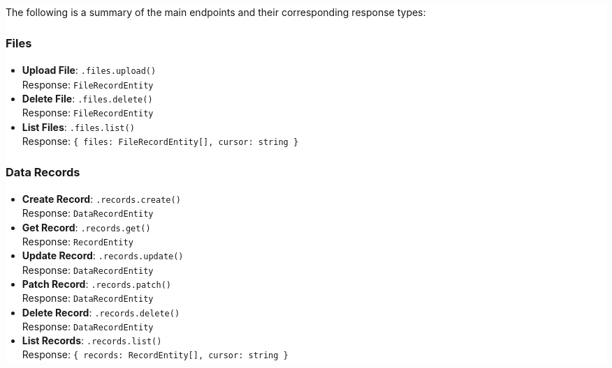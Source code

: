 The following is a summary of the main endpoints and their corresponding response types:

### Files

- **Upload File**: `.files.upload()`  
  Response: `FileRecordEntity`
- **Delete File**: `.files.delete()`  
  Response: `FileRecordEntity`
- **List Files**: `.files.list()`  
  Response: `{ files: FileRecordEntity[], cursor: string }`

### Data Records

- **Create Record**: `.records.create()`  
  Response: `DataRecordEntity`
- **Get Record**: `.records.get()`  
  Response: `RecordEntity`
- **Update Record**: `.records.update()`  
  Response: `DataRecordEntity`
- **Patch Record**: `.records.patch()`  
  Response: `DataRecordEntity`
- **Delete Record**: `.records.delete()`  
  Response: `DataRecordEntity`
- **List Records**: `.records.list()`  
  Response: `{ records: RecordEntity[], cursor: string }`

